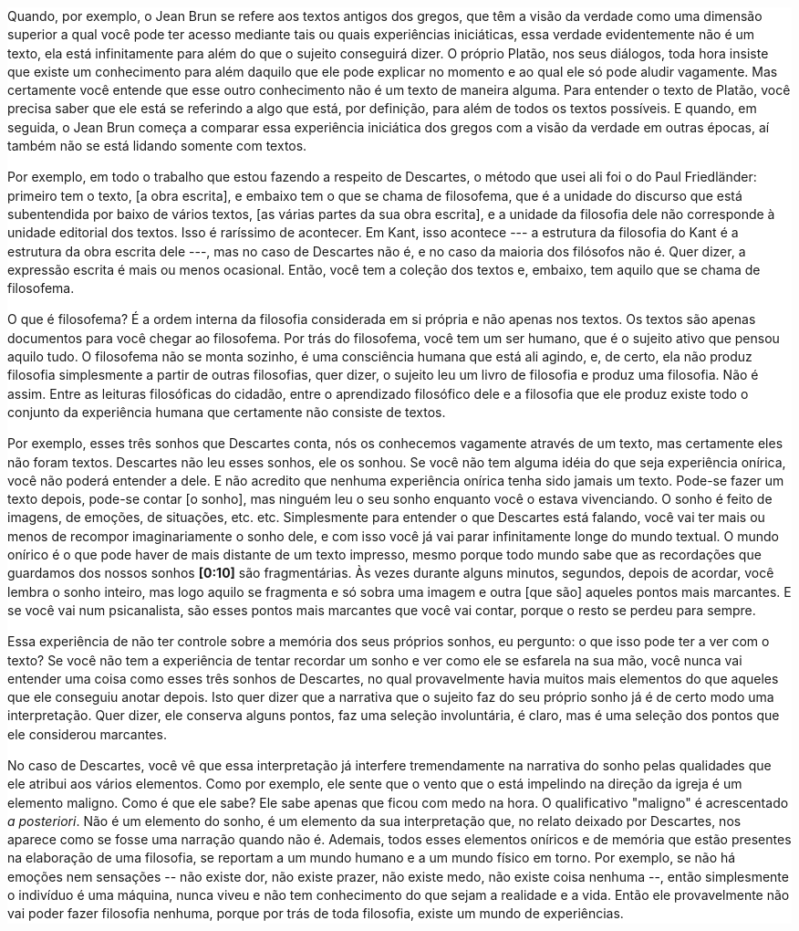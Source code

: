 Quando, por exemplo, o Jean Brun se refere aos textos antigos dos gregos, que têm a visão da verdade como uma dimensão superior a qual você pode ter acesso mediante tais ou quais experiências iniciáticas, essa verdade evidentemente não é um texto, ela está infinitamente para além do que o sujeito conseguirá dizer. O próprio Platão, nos seus diálogos, toda hora insiste que existe um conhecimento para além daquilo que ele pode explicar no momento e ao qual ele só pode aludir vagamente. Mas certamente você entende que esse outro conhecimento não é um texto de maneira alguma. Para entender o texto de Platão, você precisa saber que ele está se referindo a algo que está, por definição, para além de todos os textos possíveis. E quando, em seguida, o Jean Brun começa a comparar essa experiência iniciática dos gregos com a visão da verdade em outras épocas, aí também não se está lidando somente com textos.

Por exemplo, em todo o trabalho que estou fazendo a respeito de Descartes, o método que usei ali foi o do Paul Friedländer: primeiro tem o texto, \[a obra escrita\], e embaixo tem o que se chama de filosofema, que é a unidade do discurso que está subentendida por baixo de vários textos, \[as várias partes da sua obra escrita\], e a unidade da filosofia dele não corresponde à unidade editorial dos textos. Isso é raríssimo de acontecer. Em Kant, isso acontece --- a estrutura da filosofia do Kant é a estrutura da obra escrita dele ---, mas no caso de Descartes não é, e no caso da maioria dos filósofos não é. Quer dizer, a expressão escrita é mais ou menos ocasional. Então, você tem a coleção dos textos e, embaixo, tem aquilo que se chama de filosofema.

O que é filosofema? É a ordem interna da filosofia considerada em si própria e não apenas nos textos. Os textos são apenas documentos para você chegar ao filosofema. Por trás do filosofema, você tem um ser humano, que é o sujeito ativo que pensou aquilo tudo. O filosofema não se monta sozinho, é uma consciência humana que está ali agindo, e, de certo, ela não produz filosofia simplesmente a partir de outras filosofias, quer dizer, o sujeito leu um livro de filosofia e produz uma filosofia. Não é assim. Entre as leituras filosóficas do cidadão, entre o aprendizado filosófico dele e a filosofia que ele produz existe todo o conjunto da experiência humana que certamente não consiste de textos.

Por exemplo, esses três sonhos que Descartes conta, nós os conhecemos vagamente através de um texto, mas certamente eles não foram textos. Descartes não leu esses sonhos, ele os sonhou. Se você não tem alguma idéia do que seja experiência onírica, você não poderá entender a dele. E não acredito que nenhuma experiência onírica tenha sido jamais um texto. Pode-se fazer um texto depois, pode-se contar \[o sonho\], mas ninguém leu o seu sonho enquanto você o estava vivenciando. O sonho é feito de imagens, de emoções, de situações, etc. etc. Simplesmente para entender o que Descartes está falando, você vai ter mais ou menos de recompor imaginariamente o sonho dele, e com isso você já vai parar infinitamente longe do mundo textual. O mundo onírico é o que pode haver de mais distante de um texto impresso, mesmo porque todo mundo sabe que as recordações que guardamos dos nossos sonhos **\[0:10\]** são fragmentárias. Às vezes durante alguns minutos, segundos, depois de acordar, você lembra o sonho inteiro, mas logo aquilo se fragmenta e só sobra uma imagem e outra \[que são\] aqueles pontos mais marcantes. E se você vai num psicanalista, são esses pontos mais marcantes que você vai contar, porque o resto se perdeu para sempre.

Essa experiência de não ter controle sobre a memória dos seus próprios sonhos, eu pergunto: o que isso pode ter a ver com o texto? Se você não tem a experiência de tentar recordar um sonho e ver como ele se esfarela na sua mão, você nunca vai entender uma coisa como esses três sonhos de Descartes, no qual provavelmente havia muitos mais elementos do que aqueles que ele conseguiu anotar depois. Isto quer dizer que a narrativa que o sujeito faz do seu próprio sonho já é de certo modo uma interpretação. Quer dizer, ele conserva alguns pontos, faz uma seleção involuntária, é claro, mas é uma seleção dos pontos que ele considerou marcantes.

No caso de Descartes, você vê que essa interpretação já interfere tremendamente na narrativa do sonho pelas qualidades que ele atribui aos vários elementos. Como por exemplo, ele sente que o vento que o está impelindo na direção da igreja é um elemento maligno. Como é que ele sabe? Ele sabe apenas que ficou com medo na hora. O qualificativo "maligno" é acrescentado *a posteriori*. Não é um elemento do sonho, é um elemento da sua interpretação que, no relato deixado por Descartes, nos aparece como se fosse uma narração quando não é. Ademais, todos esses elementos oníricos e de memória que estão presentes na elaboração de uma filosofia, se reportam a um mundo humano e a um mundo físico em torno. Por exemplo, se não há emoções nem sensações -- não existe dor, não existe prazer, não existe medo, não existe coisa nenhuma --, então simplesmente o indivíduo é uma máquina, nunca viveu e não tem conhecimento do que sejam a realidade e a vida. Então ele provavelmente não vai poder fazer filosofia nenhuma, porque por trás de toda filosofia, existe um mundo de experiências.
